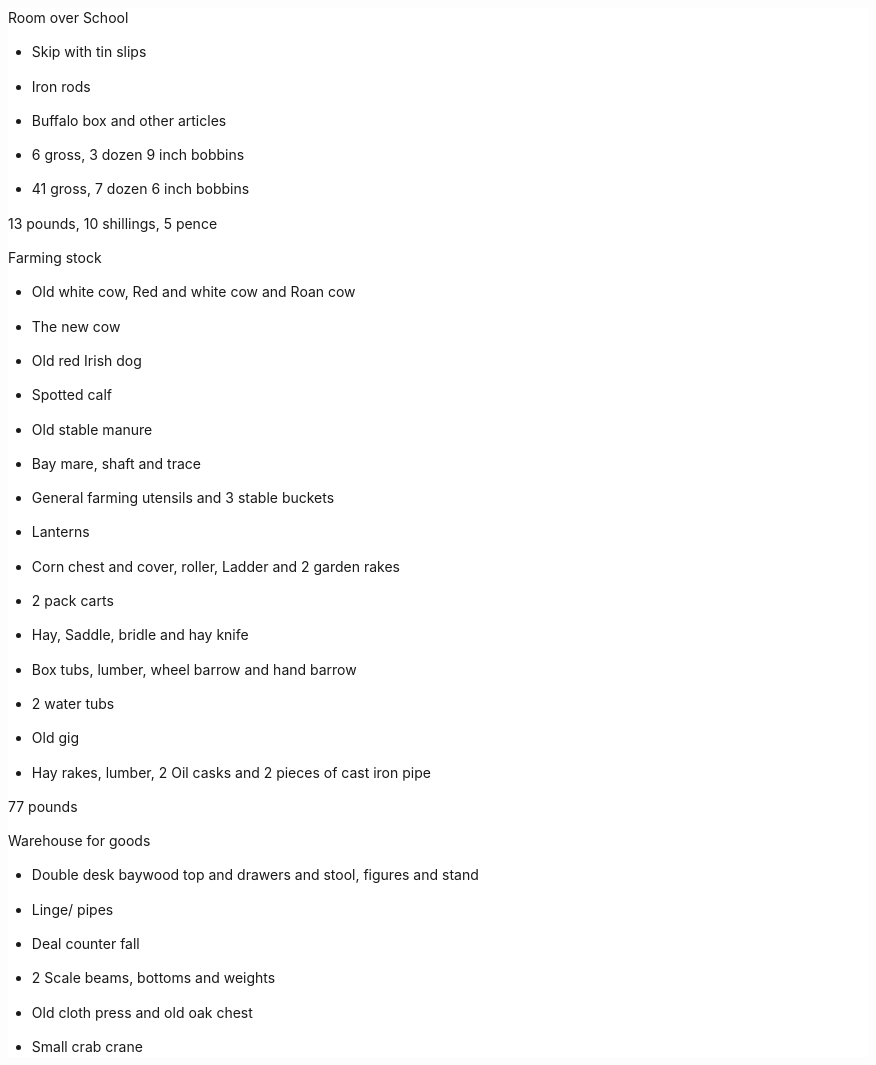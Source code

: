 
Room over School

- Skip with tin slips

- Iron rods

- Buffalo box and other articles

- 6 gross, 3 dozen 9 inch bobbins

- 41 gross, 7 dozen 6 inch bobbins


13 pounds, 10 shillings, 5 pence


Farming stock

- Old white cow, Red and white cow and Roan cow

- The new cow

- Old red Irish dog

- Spotted calf

- Old stable manure

- Bay mare, shaft and trace

- General farming utensils and 3 stable buckets

- Lanterns

- Corn chest and cover, roller, Ladder and 2 garden rakes

- 2 pack carts

- Hay, Saddle, bridle and hay knife

- Box tubs, lumber, wheel barrow and hand barrow

- 2 water tubs

- Old gig

- Hay rakes, lumber, 2 Oil casks and 2 pieces of cast iron pipe


77 pounds


Warehouse for goods

- Double desk baywood top and drawers and stool, figures and stand

- Linge/ pipes

- Deal counter fall

- 2 Scale beams, bottoms and weights

- Old cloth press and old oak chest

- Small crab crane
